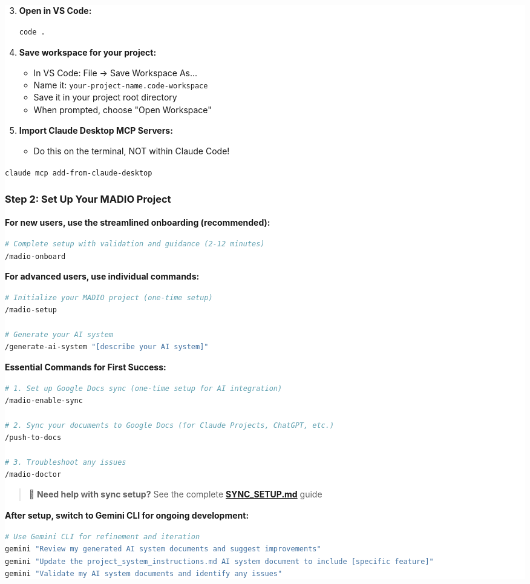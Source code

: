 3. **Open in VS Code:**
   ```bash
   code .
   ```

4. **Save workspace for your project:**
   - In VS Code: File → Save Workspace As...
   - Name it: `your-project-name.code-workspace`
   - Save it in your project root directory
   - When prompted, choose "Open Workspace"

5. **Import Claude Desktop MCP Servers:**
   - Do this on the terminal, NOT within Claude Code!
```bash
claude mcp add-from-claude-desktop
```


### **Step 2: Set Up Your MADIO Project**

**For new users, use the streamlined onboarding (recommended):**

```bash
# Complete setup with validation and guidance (2-12 minutes)
/madio-onboard
```

**For advanced users, use individual commands:**

```bash
# Initialize your MADIO project (one-time setup)
/madio-setup

# Generate your AI system
/generate-ai-system "[describe your AI system]"
```

**Essential Commands for First Success:**

```bash
# 1. Set up Google Docs sync (one-time setup for AI integration)
/madio-enable-sync

# 2. Sync your documents to Google Docs (for Claude Projects, ChatGPT, etc.)
/push-to-docs

# 3. Troubleshoot any issues
/madio-doctor
```

> 📖 **Need help with sync setup?** See the complete [**SYNC_SETUP.md**](SYNC_SETUP.md) guide

**After setup, switch to Gemini CLI for ongoing development:**

```bash
# Use Gemini CLI for refinement and iteration
gemini "Review my generated AI system documents and suggest improvements"
gemini "Update the project_system_instructions.md AI system document to include [specific feature]"
gemini "Validate my AI system documents and identify any issues"
```
